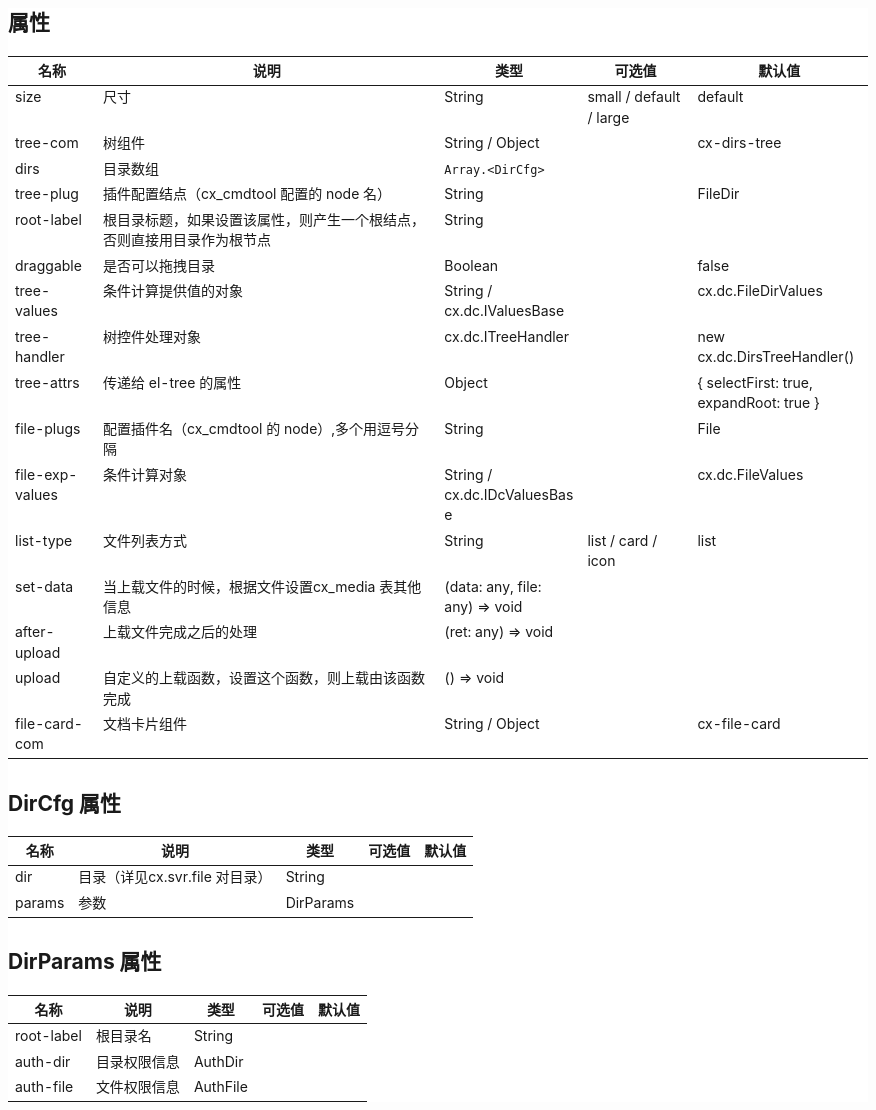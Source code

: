 ## 属性

| 名称 | 说明 | 类型 | 可选值 | 默认值 |
| --- | ---- | ---- | ----- | ----- |
| size | 尺寸 | String | small / default / large | default |
| tree-com | 树组件 | String / Object | | cx-dirs-tree |
| dirs | 目录数组 | `Array.<DirCfg>` | | |
| tree-plug | 插件配置结点（cx_cmdtool 配置的 node 名） | String | | FileDir |
| root-label | 根目录标题，如果设置该属性，则产生一个根结点，否则直接用目录作为根节点 | String | | |
| draggable | 是否可以拖拽目录 | Boolean | | false |
| tree-values | 条件计算提供值的对象 | String / cx.dc.IValuesBase | | cx.dc.FileDirValues |
| tree-handler | 树控件处理对象 | cx.dc.ITreeHandler | | new cx.dc.DirsTreeHandler() |
| tree-attrs | 传递给 el-tree 的属性 | Object | | { selectFirst: true, expandRoot: true } |
| file-plugs | 配置插件名（cx_cmdtool 的 node）,多个用逗号分隔 | String | | File |
| file-exp-values | 条件计算对象 | String / cx.dc.IDcValuesBase | | cx.dc.FileValues |
| list-type | 文件列表方式 | String | list / card / icon | list |
| set-data | 当上载文件的时候，根据文件设置cx_media 表其他信息 | (data: any, file: any) => void | | |
| after-upload | 上载文件完成之后的处理 | (ret: any) => void | | |
| upload | 自定义的上载函数，设置这个函数，则上载由该函数完成 | () => void | | |
| file-card-com | 文档卡片组件 | String / Object | | cx-file-card |

## DirCfg 属性

| 名称 | 说明 | 类型 | 可选值 | 默认值 |
| --- | ---- | ---- | ----- | ----- |
| dir | 目录（详见cx.svr.file 对目录） | String | | |
| params | 参数 | DirParams | | |

## DirParams 属性

| 名称 | 说明 | 类型 | 可选值 | 默认值 |
| --- | ---- | ---- | ----- | ----- |
| root-label | 根目录名 | String | | |
| auth-dir | 目录权限信息 | AuthDir | | |
| auth-file | 文件权限信息 | AuthFile | | |
